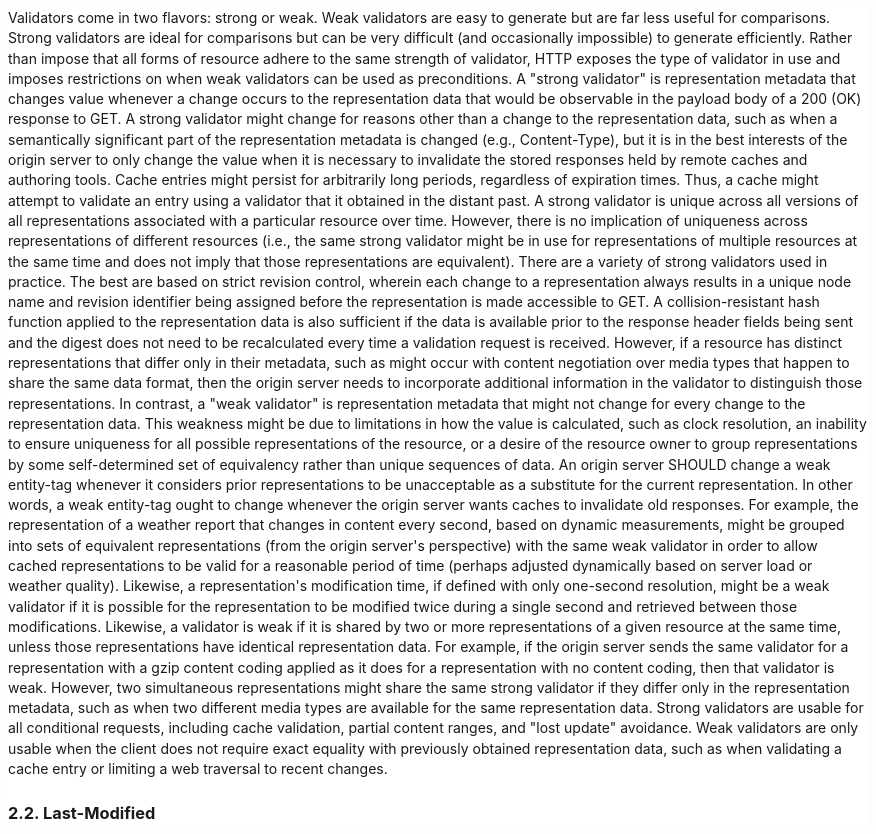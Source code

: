 Validators come in two flavors: strong or weak. Weak validators are easy to generate but are far less useful for comparisons. Strong validators are ideal for comparisons but can be very difficult (and occasionally impossible) to generate efficiently. Rather than impose that all forms of resource adhere to the same strength of validator, HTTP exposes the type of validator in use and imposes restrictions on when weak validators can be used as preconditions. A "strong validator" is representation metadata that changes value whenever a change occurs to the representation data that would be observable in the payload body of a 200 (OK) response to GET. A strong validator might change for reasons other than a change to the representation data, such as when a semantically significant part of the representation metadata is changed (e.g., Content-Type), but it is in the best interests of the origin server to only change the value when it is necessary to invalidate the stored responses held by remote caches and authoring tools. Cache entries might persist for arbitrarily long periods, regardless of expiration times. Thus, a cache might attempt to validate an entry using a validator that it obtained in the distant past. A strong validator is unique across all versions of all representations associated with a particular resource over time. However, there is no implication of uniqueness across representations of different resources (i.e., the same strong validator might be in use for representations of multiple resources at the same time and does not imply that those representations are equivalent). There are a variety of strong validators used in practice. The best are based on strict revision control, wherein each change to a representation always results in a unique node name and revision identifier being assigned before the representation is made accessible to GET. A collision-resistant hash function applied to the representation data is also sufficient if the data is available prior to the response header fields being sent and the digest does not need to be recalculated every time a validation request is received. However, if a resource has distinct representations that differ only in their metadata, such as might occur with content negotiation over media types that happen to share the same data format, then the origin server needs to incorporate additional information in the validator to distinguish those representations. In contrast, a "weak validator" is representation metadata that might not change for every change to the representation data. This weakness might be due to limitations in how the value is calculated, such as clock resolution, an inability to ensure uniqueness for all possible representations of the resource, or a desire of the resource owner to group representations by some self-determined set of equivalency rather than unique sequences of data. An origin server SHOULD change a weak entity-tag whenever it considers prior representations to be unacceptable as a substitute for the current representation. In other words, a weak entity-tag ought to change whenever the origin server wants caches to invalidate old responses. For example, the representation of a weather report that changes in content every second, based on dynamic measurements, might be grouped into sets of equivalent representations (from the origin server's perspective) with the same weak validator in order to allow cached representations to be valid for a reasonable period of time (perhaps adjusted dynamically based on server load or weather quality). Likewise, a representation's modification time, if defined with only one-second resolution, might be a weak validator if it is possible for the representation to be modified twice during a single second and retrieved between those modifications. Likewise, a validator is weak if it is shared by two or more representations of a given resource at the same time, unless those representations have identical representation data. For example, if the origin server sends the same validator for a representation with a gzip content coding applied as it does for a representation with no content coding, then that validator is weak. However, two simultaneous representations might share the same strong validator if they differ only in the representation metadata, such as when two different media types are available for the same representation data. Strong validators are usable for all conditional requests, including cache validation, partial content ranges, and "lost update" avoidance. Weak validators are only usable when the client does not require exact equality with previously obtained representation data, such as when validating a cache entry or limiting a web traversal to recent changes.

### 2.2. Last-Modified
